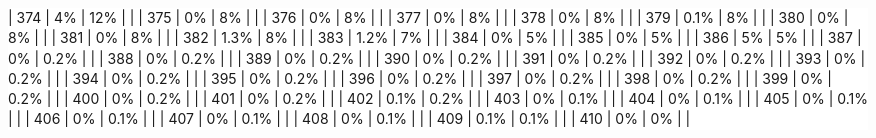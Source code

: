 | 374 | 4% | 12% |  |
| 375 | 0% | 8% |  |
| 376 | 0% | 8% |  |
| 377 | 0% | 8% |  |
| 378 | 0% | 8% |  |
| 379 | 0.1% | 8% |  |
| 380 | 0% | 8% |  |
| 381 | 0% | 8% |  |
| 382 | 1.3% | 8% |  |
| 383 | 1.2% | 7% |  |
| 384 | 0% | 5% |  |
| 385 | 0% | 5% |  |
| 386 | 5% | 5% |  |
| 387 | 0% | 0.2% |  |
| 388 | 0% | 0.2% |  |
| 389 | 0% | 0.2% |  |
| 390 | 0% | 0.2% |  |
| 391 | 0% | 0.2% |  |
| 392 | 0% | 0.2% |  |
| 393 | 0% | 0.2% |  |
| 394 | 0% | 0.2% |  |
| 395 | 0% | 0.2% |  |
| 396 | 0% | 0.2% |  |
| 397 | 0% | 0.2% |  |
| 398 | 0% | 0.2% |  |
| 399 | 0% | 0.2% |  |
| 400 | 0% | 0.2% |  |
| 401 | 0% | 0.2% |  |
| 402 | 0.1% | 0.2% |  |
| 403 | 0% | 0.1% |  |
| 404 | 0% | 0.1% |  |
| 405 | 0% | 0.1% |  |
| 406 | 0% | 0.1% |  |
| 407 | 0% | 0.1% |  |
| 408 | 0% | 0.1% |  |
| 409 | 0.1% | 0.1% |  |
| 410 | 0% | 0% |  |
